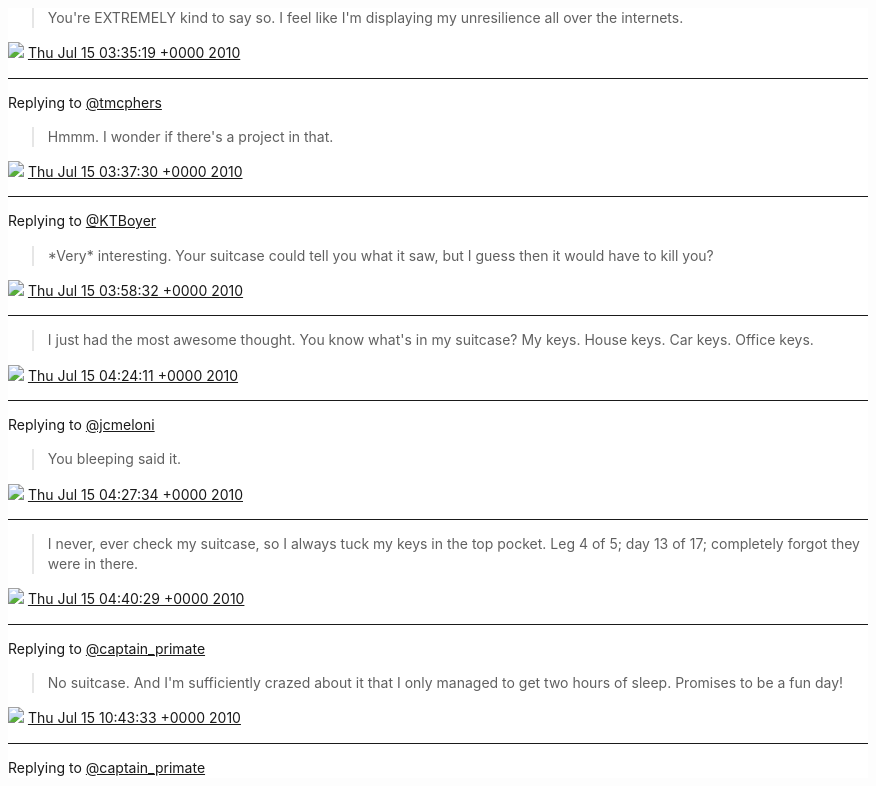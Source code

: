 > You're EXTREMELY kind to say so\. I feel like I'm displaying my unresilience all over the internets\.

<img src="../../media/tweet.ico" width="12" /> [Thu Jul 15 03:35:19 +0000 2010](https://twitter.com/kfitz/status/18572472119)

----

Replying to [@tmcphers](https://twitter.com/tmcphers/status/18572234203)

> Hmmm\. I wonder if there's a project in that\.

<img src="../../media/tweet.ico" width="12" /> [Thu Jul 15 03:37:30 +0000 2010](https://twitter.com/kfitz/status/18572611646)

----

Replying to [@KTBoyer](https://twitter.com/KTBoyer4/status/18573543302)

> \*Very\* interesting\. Your suitcase could tell you what it saw, but I guess then it would have to kill you?

<img src="../../media/tweet.ico" width="12" /> [Thu Jul 15 03:58:32 +0000 2010](https://twitter.com/kfitz/status/18573951511)

----

> I just had the most awesome thought\. You know what's in my suitcase? My keys\. House keys\. Car keys\. Office keys\.

<img src="../../media/tweet.ico" width="12" /> [Thu Jul 15 04:24:11 +0000 2010](https://twitter.com/kfitz/status/18575530509)

----

Replying to [@jcmeloni](https://twitter.com/jcmeloni/status/18575591043)

> You bleeping said it\.

<img src="../../media/tweet.ico" width="12" /> [Thu Jul 15 04:27:34 +0000 2010](https://twitter.com/kfitz/status/18575733221)

----

> I never, ever check my suitcase, so I always tuck my keys in the top pocket\. Leg 4 of 5; day 13 of 17; completely forgot they were in there\.

<img src="../../media/tweet.ico" width="12" /> [Thu Jul 15 04:40:29 +0000 2010](https://twitter.com/kfitz/status/18576487187)

----

Replying to [@captain\_primate](https://twitter.com/EthanWatrall/status/18592394197)

> No suitcase\. And I'm sufficiently crazed about it that I only managed to get two hours of sleep\. Promises to be a fun day\!

<img src="../../media/tweet.ico" width="12" /> [Thu Jul 15 10:43:33 +0000 2010](https://twitter.com/kfitz/status/18592888715)

----

Replying to [@captain\_primate](https://twitter.com/EthanWatrall/status/18593724245)
